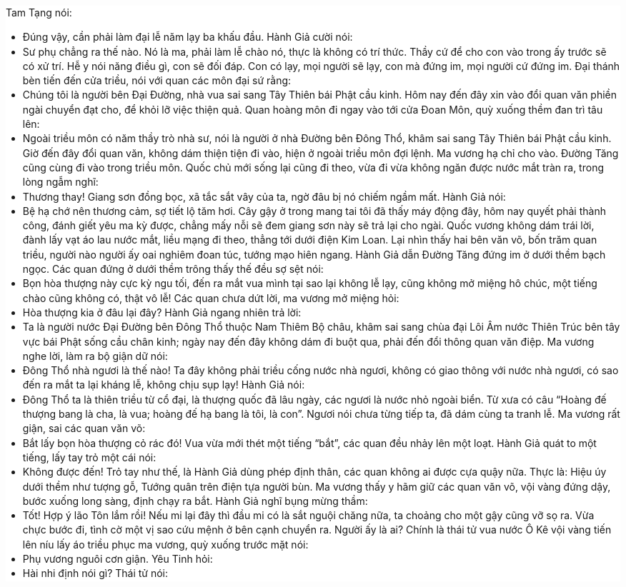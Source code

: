 Tam Tạng nói:
- Đúng vậy, cần phải làm đại lễ năm lạy ba khấu đầu.
Hành Giả cười nói:
- Sư phụ chẳng ra thế nào. Nó là ma, phải làm lễ chào nó, thực là không có trí thức. Thầy cứ để cho con vào trong ấy trước sẽ có xử trí. Hễ y nói năng điều gì, con sẽ đối đáp. Con có lạy, mọi người sẽ lạy, con mà đứng im, mọi người cứ đứng im.
Đại thánh bèn tiến đến cửa triều, nói với quan các môn đại sứ rằng:
- Chúng tôi là người bên Đại Đường, nhà vua sai sang Tây Thiên bái Phật cầu kinh. Hôm nay đến đây xin vào đổi quan văn phiền ngài chuyển đạt cho, để khỏi lỡ việc thiện quả.
Quan hoàng môn đi ngay vào tới cửa Đoan Môn, quỳ xuống thềm đan trì tâu lên:
- Ngoài triều môn có năm thầy trò nhà sư, nói là người ở nhà Đường bên Đông Thổ, khâm sai sang Tây Thiên bái Phật cầu kinh. Giờ đến đây đổi quan văn, không dám thiện tiện đi vào, hiện ở ngoài triều môn đợi lệnh.
Ma vương hạ chỉ cho vào. Đường Tăng cũng cùng đi vào trong triều môn. Quốc chủ mới sống lại cũng đi theo, vừa đi vừa không ngăn được nước mắt tràn ra, trong lòng ngẫm nghĩ:
- Thương thay! Giang sơn đồng bọc, xã tắc sắt vây của ta, ngờ đâu bị nó chiếm ngầm mất.
Hành Giả nói:
- Bệ hạ chớ nên thương cảm, sợ tiết lộ tăm hơi. Cây gậy ở trong mang tai tôi đã thấy máy động đây, hôm nay quyết phải thành công, đánh giết yêu ma kỳ được, chẳng mấy nỗi sẽ đem giang sơn này sẽ trả lại cho ngài.
Quốc vương không dám trái lời, đành lấy vạt áo lau nước mắt, liều mạng đi theo, thẳng tới dưới điện Kim Loan.
Lại nhìn thấy hai bên văn võ, bốn trăm quan triều, người nào người ấy oai nghiêm đoan túc, tướng mạo hiên ngang. Hành Giả dẫn Đường Tăng đứng im ở dưới thềm bạch ngọc.
Các quan đứng ở dưới thềm trông thấy thế đều sợ sệt nói:
- Bọn hòa thượng này cực kỳ ngu tối, đến ra mắt vua mình tại sao lại không lễ lạy, cũng không mở miệng hô chúc, một tiếng chào cũng không có, thật vô lễ!
Các quan chưa dứt lời, ma vương mở miệng hỏi:
- Hòa thượng kia ở đâu lại đây?
Hành Giả ngang nhiên trả lời:
- Ta là người nước Đại Đường bên Đông Thổ thuộc Nam Thiêm Bộ châu, khâm sai sang chùa đại Lôi Âm nước Thiên Trúc bên tây vực bái Phật sống cầu chân kinh; ngày nay đến đây không dám đi buột qua, phải đến đổi thông quan văn điệp.
Ma vương nghe lời, làm ra bộ giận dữ nói:
- Đông Thổ nhà ngươi là thế nào! Ta đây không phải triều cống nước nhà ngươi, không có giao thông với nước nhà ngươi, có sao đến ra mắt ta lại kháng lễ, không chịu sụp lạy!
Hành Giả nói:
- Đông Thổ ta là thiên triều từ cổ đại, là thượng quốc đã lâu ngày, các ngươi là nước nhỏ ngoài biển. Từ xưa có câu “Hoàng đế thượng bang là cha, là vua; hoàng đế hạ bang là tôi, là con”. Ngươi nói chưa từng tiếp ta, đã dám cùng ta tranh lễ.
Ma vương rất giận, sai các quan văn võ:
- Bắt lấy bọn hòa thượng cỏ rác đó!
Vua vừa mới thét một tiếng “bắt”, các quan đều nhảy lên một loạt.
Hành Giả quát to một tiếng, lấy tay trỏ một cái nói:
- Không được đến!
Trỏ tay như thế, là Hành Giả dùng phép định thân, các quan không ai được cựa quậy nữa. Thực là:
Hiệu úy dưới thềm như tượng gỗ,
Tướng quân trên điện tựa người bùn.
Ma vương thấy y hãm giữ các quan văn võ, vội vàng đứng dậy, bước xuống long sàng, định chạy ra bắt.
Hành Giả nghĩ bụng mừng thầm:
- Tốt! Hợp ý lão Tôn lắm rồi! Nếu mi lại đây thì đầu mi có là sắt nguội chăng nữa, ta choảng cho một gậy cũng vỡ sọ ra.
Vừa chực bước đi, tình cờ một vị sao cứu mệnh ở bên cạnh chuyển ra. Người ấy là ai? Chính là thái tử vua nước Ô Kê vội vàng tiến lên níu lấy áo triều phục ma vương, quỳ xuống trước mặt nói:
- Phụ vương nguôi cơn giận.
Yêu Tinh hỏi:
- Hài nhi định nói gì?
Thái tử nói: